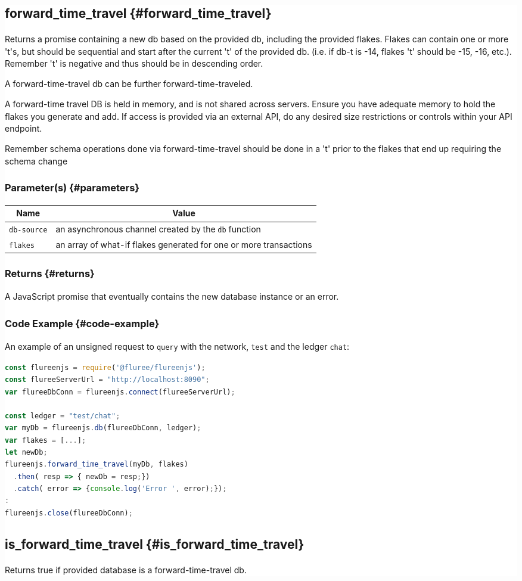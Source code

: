 ## **forward_time_travel** {#forward_time_travel}

Returns a promise containing a new db based on the provided db,
including the provided flakes. Flakes can contain one or more 't's,
but should be sequential and start after the current 't' of the provided
db. (i.e. if db-t is -14, flakes 't' should be -15, -16, etc.). Remember
't' is negative and thus should be in descending order.

A forward-time-travel db can be further forward-time-traveled.

A forward-time travel DB is held in memory, and is not shared across servers.
Ensure you have adequate memory to hold the flakes you generate and add. If
access is provided via an external API, do any desired size restrictions or
controls within your API endpoint.

Remember schema operations done via forward-time-travel should be done in a
't' prior to the flakes that end up requiring the schema change

### Parameter(s) {#parameters}

| Name        | Value                                                             |
| ----------- | ----------------------------------------------------------------- |
| `db-source` | an asynchronous channel created by the `db` function              |
| `flakes`    | an array of what-if flakes generated for one or more transactions |

### Returns {#returns}

A JavaScript promise that eventually contains the new database instance or an error.

### Code Example {#code-example}

An example of an unsigned request to `query` with the network, `test` and the ledger `chat`:

```javascript
const flureenjs = require('@fluree/flureenjs');
const flureeServerUrl = "http://localhost:8090";
var flureeDbConn = flureenjs.connect(flureeServerUrl);

const ledger = "test/chat";
var myDb = flureenjs.db(flureeDbConn, ledger);
var flakes = [...];
let newDb;
flureenjs.forward_time_travel(myDb, flakes)
  .then( resp => { newDb = resp;})
  .catch( error => {console.log('Error ', error);});
:
flureenjs.close(flureeDbConn);
```

## **is_forward_time_travel** {#is_forward_time_travel}

Returns true if provided database is a forward-time-travel db.
